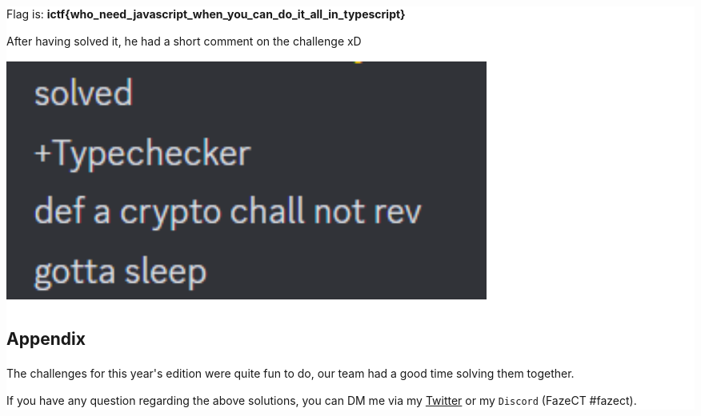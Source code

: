 Flag is: **ictf{who_need_javascript_when_you_can_do_it_all_in_typescript}**

After having solved it, he had a short comment on the challenge xD

<img src="3.png" alt="" width="600"/>

## Appendix

The challenges for this year's edition were quite fun to do, our team had a good time solving them together.

If you have any question regarding the above solutions, you can DM me via my [Twitter](https://twitter.com/FazeCT1512) or my `Discord` (FazeCT #fazect).
